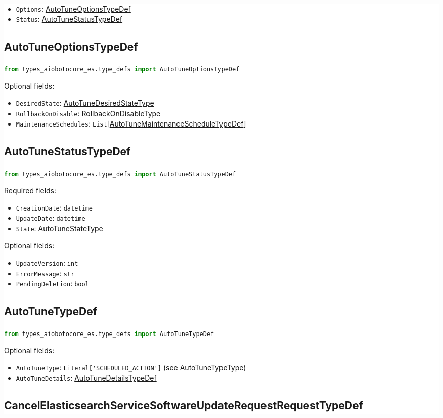 - `Options`: [AutoTuneOptionsTypeDef](./type_defs.md#autotuneoptionstypedef)
- `Status`: [AutoTuneStatusTypeDef](./type_defs.md#autotunestatustypedef)

<a id="autotuneoptionstypedef"></a>

## AutoTuneOptionsTypeDef

```python
from types_aiobotocore_es.type_defs import AutoTuneOptionsTypeDef
```

Optional fields:

- `DesiredState`:
  [AutoTuneDesiredStateType](./literals.md#autotunedesiredstatetype)
- `RollbackOnDisable`:
  [RollbackOnDisableType](./literals.md#rollbackondisabletype)
- `MaintenanceSchedules`:
  `List`\[[AutoTuneMaintenanceScheduleTypeDef](./type_defs.md#autotunemaintenancescheduletypedef)\]

<a id="autotunestatustypedef"></a>

## AutoTuneStatusTypeDef

```python
from types_aiobotocore_es.type_defs import AutoTuneStatusTypeDef
```

Required fields:

- `CreationDate`: `datetime`
- `UpdateDate`: `datetime`
- `State`: [AutoTuneStateType](./literals.md#autotunestatetype)

Optional fields:

- `UpdateVersion`: `int`
- `ErrorMessage`: `str`
- `PendingDeletion`: `bool`

<a id="autotunetypedef"></a>

## AutoTuneTypeDef

```python
from types_aiobotocore_es.type_defs import AutoTuneTypeDef
```

Optional fields:

- `AutoTuneType`: `Literal['SCHEDULED_ACTION']` (see
  [AutoTuneTypeType](./literals.md#autotunetypetype))
- `AutoTuneDetails`:
  [AutoTuneDetailsTypeDef](./type_defs.md#autotunedetailstypedef)

<a id="cancelelasticsearchservicesoftwareupdaterequestrequesttypedef"></a>

## CancelElasticsearchServiceSoftwareUpdateRequestRequestTypeDef

